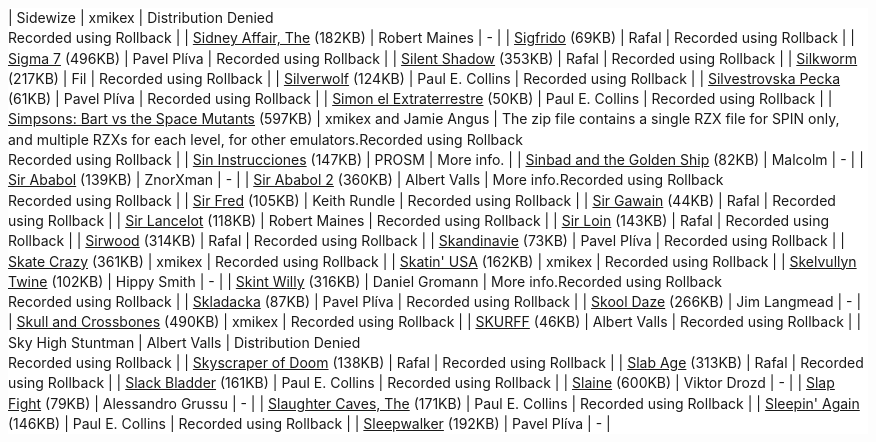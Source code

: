 | Sidewize | xmikex | Distribution Denied<br>Recorded using Rollback |
| [Sidney Affair, The](sidneyaffair.zip) (182KB) | Robert Maines | - |
| [Sigfrido](sigfrido.rzx) (69KB) | Rafal | Recorded using Rollback |
| [Sigma 7](sigma7.zip) (496KB) | Pavel Plíva | Recorded using Rollback |
| [Silent Shadow](silentshadow.zip) (353KB) | Rafal | Recorded using Rollback |
| [Silkworm](silkworm.rzx) (217KB) | Fil | Recorded using Rollback |
| [Silverwolf](silverwolf.zip) (124KB) | Paul E. Collins | Recorded using Rollback |
| [Silvestrovska Pecka](silvestrovska_pecka.rzx) (61KB) | Pavel Plíva | Recorded using Rollback |
| [Simon el Extraterrestre](simonelextraterrestre.rzx) (50KB) | Paul E. Collins | Recorded using Rollback |
| [Simpsons: Bart vs the Space Mutants](simpsons.zip) (597KB) | xmikex and Jamie Angus | The zip file contains a single RZX file for SPIN only, and multiple RZXs for each level, for other emulators.Recorded using Rollback<br>Recorded using Rollback |
| [Sin Instrucciones](sin-instrucciones.rzx) (147KB) | PROSM | More info. |
| [Sinbad and the Golden Ship](sinbad.zip) (82KB) | Malcolm | - |
| [Sir Ababol](sirababol.rzx) (139KB) | ZnorXman | - |
| [Sir Ababol 2](sirababol2.rzx) (360KB) | Albert Valls | More info.Recorded using Rollback<br>Recorded using Rollback |
| [Sir Fred](sirfred.rzx) (105KB) | Keith Rundle | Recorded using Rollback |
| [Sir Gawain](sirgawain.rzx) (44KB) | Rafal | Recorded using Rollback |
| [Sir Lancelot](sirlancelot.rzx) (118KB) | Robert Maines | Recorded using Rollback |
| [Sir Loin](sirloin.rzx) (143KB) | Rafal | Recorded using Rollback |
| [Sirwood](sirwood.zip) (314KB) | Rafal | Recorded using Rollback |
| [Skandinavie](skandinavie.rzx) (73KB) | Pavel Plíva | Recorded using Rollback |
| [Skate Crazy](skatecrazy.rzx) (361KB) | xmikex | Recorded using Rollback |
| [Skatin' USA](skatin.zip) (162KB) | xmikex | Recorded using Rollback |
| [Skelvullyn Twine](skelvullyntwine.zip) (102KB) | Hippy Smith | - |
| [Skint Willy](skintwilly.rzx) (316KB) | Daniel Gromann | More info.Recorded using Rollback<br>Recorded using Rollback |
| [Skladacka](skladacka.rzx) (87KB) | Pavel Plíva | Recorded using Rollback |
| [Skool Daze](skooldaze.rzx) (266KB) | Jim Langmead | - |
| [Skull and Crossbones](skullcrossbones.rzx) (490KB) | xmikex | Recorded using Rollback |
| [SKURFF](skurff.rzx) (46KB) | Albert Valls | Recorded using Rollback |
| Sky High Stuntman | Albert Valls | Distribution Denied<br>Recorded using Rollback |
| [Skyscraper of Doom](skyscraperofdoom.rzx) (138KB) | Rafal | Recorded using Rollback |
| [Slab Age](slabage.zip) (313KB) | Rafal | Recorded using Rollback |
| [Slack Bladder](slackbladder.zip) (161KB) | Paul E. Collins | Recorded using Rollback |
| [Slaine](slaine.rzx) (600KB) | Viktor Drozd | - |
| [Slap Fight](slapfight.rzx) (79KB) | Alessandro Grussu | - |
| [Slaughter Caves, The](slaughtercaves.rzx) (171KB) | Paul E. Collins | Recorded using Rollback |
| [Sleepin' Again](sleepinagain.zip) (146KB) | Paul E. Collins | Recorded using Rollback |
| [Sleepwalker](sleepwalker.rzx) (192KB) | Pavel Plíva | - |